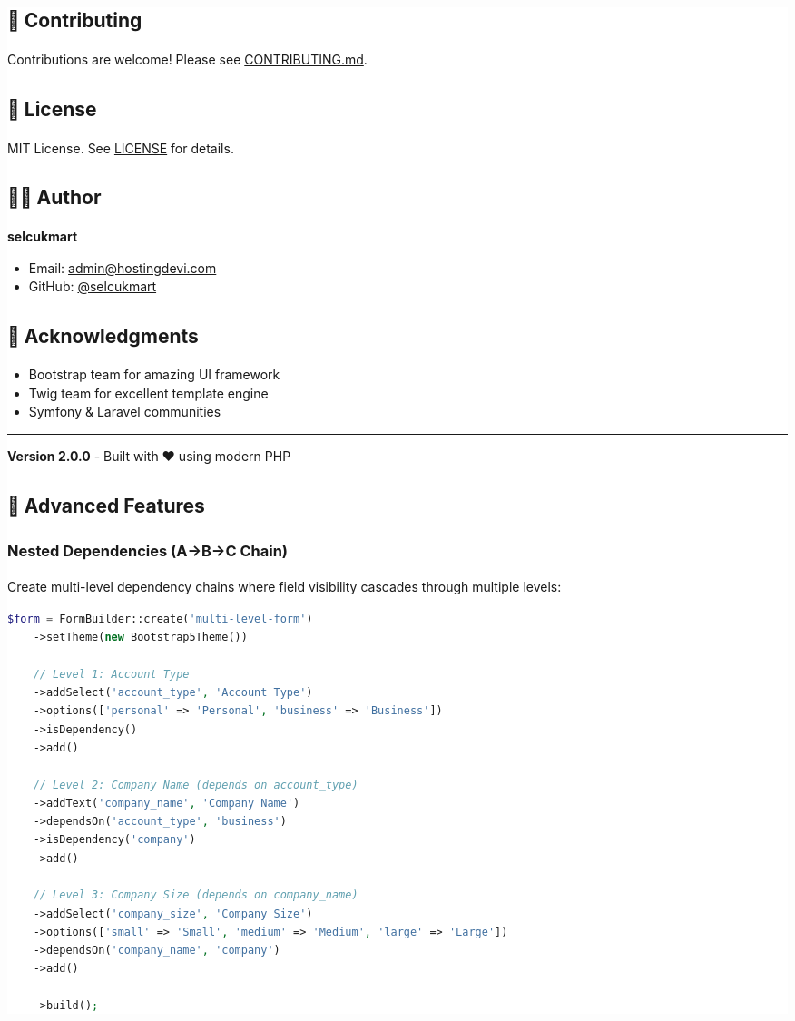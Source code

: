 ## 🤝 Contributing

Contributions are welcome! Please see [CONTRIBUTING.md](CONTRIBUTING.md).

## 📝 License

MIT License. See [LICENSE](LICENSE) for details.

## 👨‍💻 Author

**selcukmart**
- Email: admin@hostingdevi.com
- GitHub: [@selcukmart](https://github.com/selcukmart)

## 🙏 Acknowledgments

- Bootstrap team for amazing UI framework
- Twig team for excellent template engine
- Symfony & Laravel communities

---

**Version 2.0.0** - Built with ❤️ using modern PHP

## 🎯 Advanced Features

### Nested Dependencies (A→B→C Chain)

Create multi-level dependency chains where field visibility cascades through multiple levels:

```php
$form = FormBuilder::create('multi-level-form')
    ->setTheme(new Bootstrap5Theme())
    
    // Level 1: Account Type
    ->addSelect('account_type', 'Account Type')
    ->options(['personal' => 'Personal', 'business' => 'Business'])
    ->isDependency()
    ->add()
    
    // Level 2: Company Name (depends on account_type)
    ->addText('company_name', 'Company Name')
    ->dependsOn('account_type', 'business')
    ->isDependency('company')
    ->add()
    
    // Level 3: Company Size (depends on company_name)
    ->addSelect('company_size', 'Company Size')
    ->options(['small' => 'Small', 'medium' => 'Medium', 'large' => 'Large'])
    ->dependsOn('company_name', 'company')
    ->add()
    
    ->build();
```
